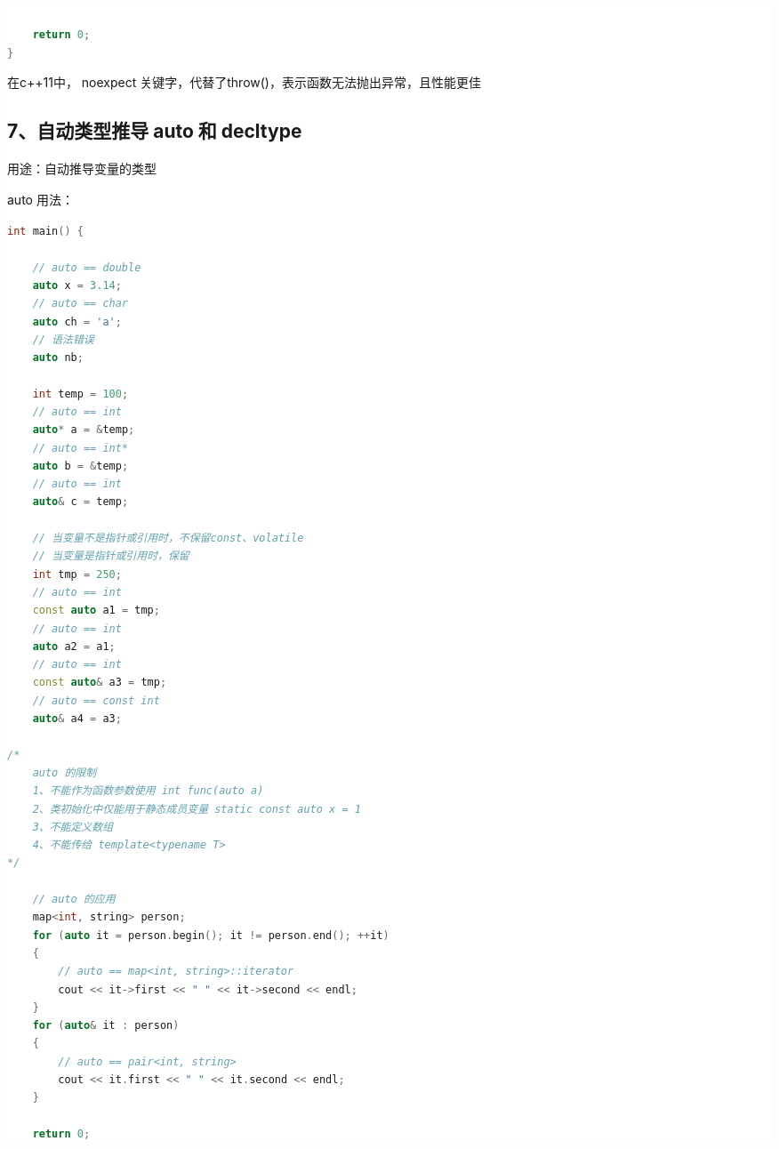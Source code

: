 ```c++

    return 0;
}
```

在c++11中， noexpect 关键字，代替了throw()，表示函数无法抛出异常，且性能更佳

## 7、自动类型推导 auto 和 decltype

用途：自动推导变量的类型

auto 用法：
```c++
int main() {

    // auto == double
    auto x = 3.14;
    // auto == char
    auto ch = 'a';
    // 语法错误
    auto nb;

    int temp = 100;
    // auto == int
    auto* a = &temp;
    // auto == int*
    auto b = &temp;
    // auto == int
    auto& c = temp;

    // 当变量不是指针或引用时，不保留const、volatile
    // 当变量是指针或引用时，保留
    int tmp = 250;
    // auto == int
    const auto a1 = tmp;
    // auto == int
    auto a2 = a1;
    // auto == int
    const auto& a3 = tmp;
    // auto == const int
    auto& a4 = a3;

/*
    auto 的限制
    1、不能作为函数参数使用 int func(auto a)
    2、类初始化中仅能用于静态成员变量 static const auto x = 1
    3、不能定义数组
    4、不能传给 template<typename T>
*/

    // auto 的应用
    map<int, string> person;
    for (auto it = person.begin(); it != person.end(); ++it)
    {
        // auto == map<int, string>::iterator
        cout << it->first << " " << it->second << endl;
    }
    for (auto& it : person)
    {
        // auto == pair<int, string>
        cout << it.first << " " << it.second << endl;
    }

    return 0;
```